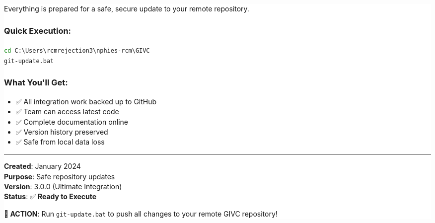 Everything is prepared for a safe, secure update to your remote repository.

### Quick Execution:

```cmd
cd C:\Users\rcmrejection3\nphies-rcm\GIVC
git-update.bat
```

### What You'll Get:

- ✅ All integration work backed up to GitHub
- ✅ Team can access latest code
- ✅ Complete documentation online
- ✅ Version history preserved
- ✅ Safe from local data loss

---

**Created**: January 2024  
**Purpose**: Safe repository updates  
**Version**: 3.0.0 (Ultimate Integration)  
**Status**: ✅ **Ready to Execute**

**🚀 ACTION**: Run `git-update.bat` to push all changes to your remote GIVC repository!
